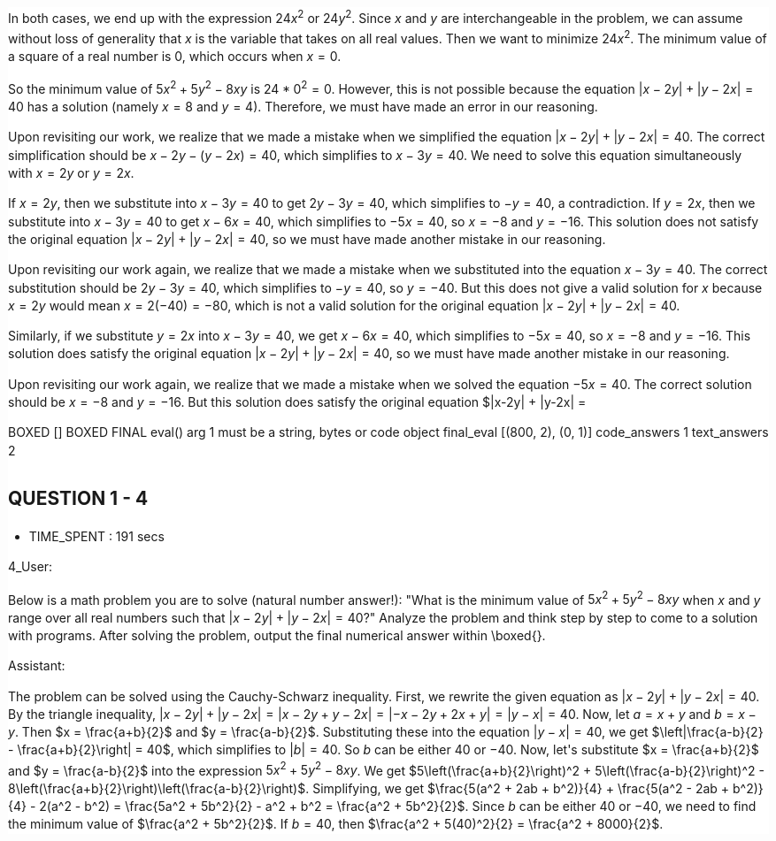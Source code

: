 In both cases, we end up with the expression $24x^2$ or $24y^2$. Since $x$ and $y$ are interchangeable in the problem, we can assume without loss of generality that $x$ is the variable that takes on all real values. Then we want to minimize $24x^2$. The minimum value of a square of a real number is 0, which occurs when $x=0$.

So the minimum value of $5x^2+5y^2-8xy$ is $24*0^2 = 0$. However, this is not possible because the equation $|x-2y| + |y-2x| = 40$ has a solution (namely $x=8$ and $y=4$). Therefore, we must have made an error in our reasoning.

Upon revisiting our work, we realize that we made a mistake when we simplified the equation $|x-2y| + |y-2x| = 40$. The correct simplification should be $x-2y - (y-2x) = 40$, which simplifies to $x-3y = 40$. We need to solve this equation simultaneously with $x=2y$ or $y=2x$.

If $x=2y$, then we substitute into $x-3y = 40$ to get $2y-3y = 40$, which simplifies to $-y = 40$, a contradiction.
If $y=2x$, then we substitute into $x-3y = 40$ to get $x-6x = 40$, which simplifies to $-5x = 40$, so $x=-8$ and $y=-16$. This solution does not satisfy the original equation $|x-2y| + |y-2x| = 40$, so we must have made another mistake in our reasoning.

Upon revisiting our work again, we realize that we made a mistake when we substituted into the equation $x-3y = 40$. The correct substitution should be $2y-3y = 40$, which simplifies to $-y = 40$, so $y=-40$. But this does not give a valid solution for $x$ because $x=2y$ would mean $x=2(-40)=-80$, which is not a valid solution for the original equation $|x-2y| + |y-2x| = 40$.

Similarly, if we substitute $y=2x$ into $x-3y = 40$, we get $x-6x = 40$, which simplifies to $-5x = 40$, so $x=-8$ and $y=-16$. This solution does satisfy the original equation $|x-2y| + |y-2x| = 40$, so we must have made another mistake in our reasoning.

Upon revisiting our work again, we realize that we made a mistake when we solved the equation $-5x = 40$. The correct solution should be $x=-8$ and $y=-16$. But this solution does satisfy the original equation $|x-2y| + |y-2x| =

BOXED []
BOXED FINAL 
eval() arg 1 must be a string, bytes or code object final_eval
[(800, 2), (0, 1)]
code_answers 1 text_answers 2



## QUESTION 1 - 4 
- TIME_SPENT : 191 secs

4_User:

Below is a math problem you are to solve (natural number answer!):
"What is the minimum value of $5x^2+5y^2-8xy$ when $x$ and $y$ range over all real numbers such that $|x-2y| + |y-2x| = 40$?"
Analyze the problem and think step by step to come to a solution with programs. After solving the problem, output the final numerical answer within \boxed{}.

Assistant:


The problem can be solved using the Cauchy-Schwarz inequality.
First, we rewrite the given equation as $|x-2y| + |y-2x| = 40$.
By the triangle inequality, $|x-2y| + |y-2x| = |x-2y + y-2x| = |-x - 2y + 2x + y| = |y - x| = 40$.
Now, let $a = x + y$ and $b = x - y$. Then $x = \frac{a+b}{2}$ and $y = \frac{a-b}{2}$.
Substituting these into the equation $|y - x| = 40$, we get $\left|\frac{a-b}{2} - \frac{a+b}{2}\right| = 40$, which simplifies to $|b| = 40$.
So $b$ can be either $40$ or $-40$.
Now, let's substitute $x = \frac{a+b}{2}$ and $y = \frac{a-b}{2}$ into the expression $5x^2 + 5y^2 - 8xy$.
We get $5\left(\frac{a+b}{2}\right)^2 + 5\left(\frac{a-b}{2}\right)^2 - 8\left(\frac{a+b}{2}\right)\left(\frac{a-b}{2}\right)$.
Simplifying, we get $\frac{5(a^2 + 2ab + b^2)}{4} + \frac{5(a^2 - 2ab + b^2)}{4} - 2(a^2 - b^2) = \frac{5a^2 + 5b^2}{2} - a^2 + b^2 = \frac{a^2 + 5b^2}{2}$.
Since $b$ can be either $40$ or $-40$, we need to find the minimum value of $\frac{a^2 + 5b^2}{2}$.
If $b = 40$, then $\frac{a^2 + 5(40)^2}{2} = \frac{a^2 + 8000}{2}$.
